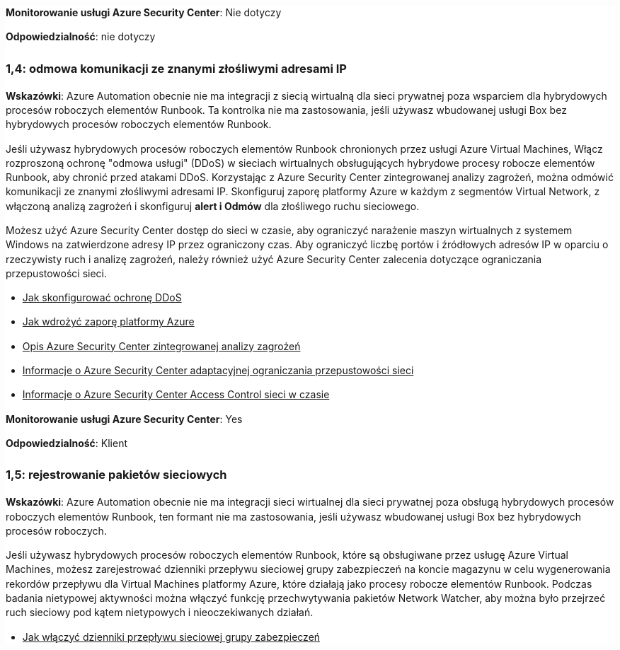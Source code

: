 **Monitorowanie usługi Azure Security Center**: Nie dotyczy

**Odpowiedzialność**: nie dotyczy

### <a name="14-deny-communications-with-known-malicious-ip-addresses"></a>1,4: odmowa komunikacji ze znanymi złośliwymi adresami IP

**Wskazówki**: Azure Automation obecnie nie ma integracji z siecią wirtualną dla sieci prywatnej poza wsparciem dla hybrydowych procesów roboczych elementów Runbook. Ta kontrolka nie ma zastosowania, jeśli używasz wbudowanej usługi Box bez hybrydowych procesów roboczych elementów Runbook.

Jeśli używasz hybrydowych procesów roboczych elementów Runbook chronionych przez usługi Azure Virtual Machines, Włącz rozproszoną ochronę "odmowa usługi" (DDoS) w sieciach wirtualnych obsługujących hybrydowe procesy robocze elementów Runbook, aby chronić przed atakami DDoS. Korzystając z Azure Security Center zintegrowanej analizy zagrożeń, można odmówić komunikacji ze znanymi złośliwymi adresami IP. Skonfiguruj zaporę platformy Azure w każdym z segmentów Virtual Network, z włączoną analizą zagrożeń i skonfiguruj **alert i Odmów** dla złośliwego ruchu sieciowego.

Możesz użyć Azure Security Center dostęp do sieci w czasie, aby ograniczyć narażenie maszyn wirtualnych z systemem Windows na zatwierdzone adresy IP przez ograniczony czas. Aby ograniczyć liczbę portów i źródłowych adresów IP w oparciu o rzeczywisty ruch i analizę zagrożeń, należy również użyć Azure Security Center zalecenia dotyczące ograniczania przepustowości sieci.

* [Jak skonfigurować ochronę DDoS](../ddos-protection/manage-ddos-protection.md)

* [Jak wdrożyć zaporę platformy Azure](../firewall/tutorial-firewall-deploy-portal.md)

* [Opis Azure Security Center zintegrowanej analizy zagrożeń](../security-center/azure-defender.md)

* [Informacje o Azure Security Center adaptacyjnej ograniczania przepustowości sieci](../security-center/security-center-adaptive-network-hardening.md)

* [Informacje o Azure Security Center Access Control sieci w czasie](../security-center/security-center-just-in-time.md)

**Monitorowanie usługi Azure Security Center**: Yes

**Odpowiedzialność**: Klient

### <a name="15-record-network-packets"></a>1,5: rejestrowanie pakietów sieciowych

**Wskazówki**: Azure Automation obecnie nie ma integracji sieci wirtualnej dla sieci prywatnej poza obsługą hybrydowych procesów roboczych elementów Runbook, ten formant nie ma zastosowania, jeśli używasz wbudowanej usługi Box bez hybrydowych procesów roboczych.

Jeśli używasz hybrydowych procesów roboczych elementów Runbook, które są obsługiwane przez usługę Azure Virtual Machines, możesz zarejestrować dzienniki przepływu sieciowej grupy zabezpieczeń na koncie magazynu w celu wygenerowania rekordów przepływu dla Virtual Machines platformy Azure, które działają jako procesy robocze elementów Runbook. Podczas badania nietypowej aktywności można włączyć funkcję przechwytywania pakietów Network Watcher, aby można było przejrzeć ruch sieciowy pod kątem nietypowych i nieoczekiwanych działań.

* [Jak włączyć dzienniki przepływu sieciowej grupy zabezpieczeń](../network-watcher/network-watcher-nsg-flow-logging-portal.md)
